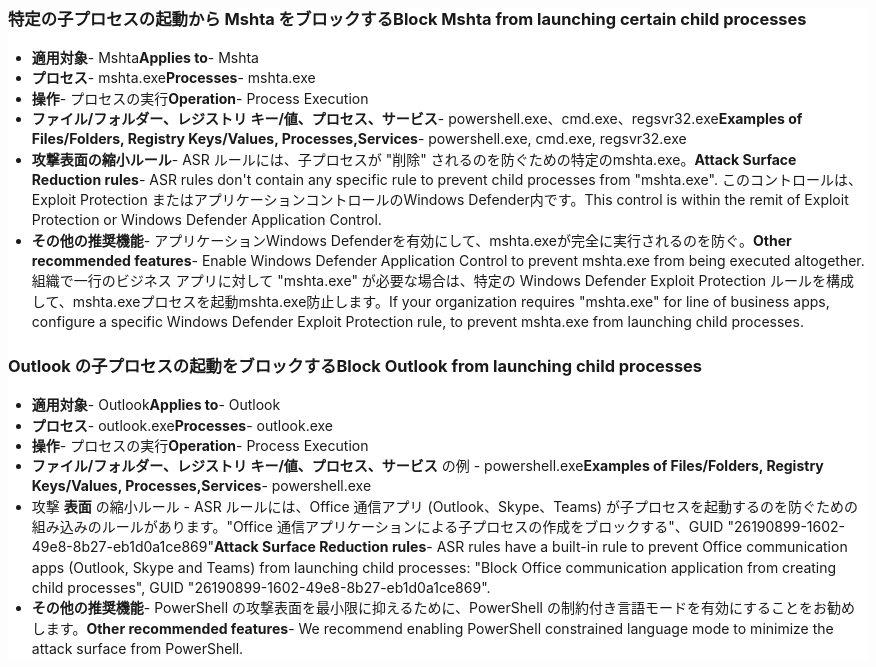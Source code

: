 ### <a name="block-mshta-from-launching-certain-child-processes"></a><span data-ttu-id="8d13e-143">特定の子プロセスの起動から Mshta をブロックする</span><span class="sxs-lookup"><span data-stu-id="8d13e-143">Block Mshta from launching certain child processes</span></span>

- <span data-ttu-id="8d13e-144">**適用対象**- Mshta</span><span class="sxs-lookup"><span data-stu-id="8d13e-144">**Applies to**- Mshta</span></span>
- <span data-ttu-id="8d13e-145">**プロセス**- mshta.exe</span><span class="sxs-lookup"><span data-stu-id="8d13e-145">**Processes**- mshta.exe</span></span>
- <span data-ttu-id="8d13e-146">**操作**- プロセスの実行</span><span class="sxs-lookup"><span data-stu-id="8d13e-146">**Operation**- Process Execution</span></span>
- <span data-ttu-id="8d13e-147">**ファイル/フォルダー、レジストリ キー/値、プロセス、サービス**- powershell.exe、cmd.exe、regsvr32.exe</span><span class="sxs-lookup"><span data-stu-id="8d13e-147">**Examples of Files/Folders, Registry Keys/Values, Processes,Services**- powershell.exe, cmd.exe, regsvr32.exe</span></span>
- <span data-ttu-id="8d13e-148">**攻撃表面の縮小ルール**- ASR ルールには、子プロセスが "削除" されるのを防ぐための特定のmshta.exe。</span><span class="sxs-lookup"><span data-stu-id="8d13e-148">**Attack Surface Reduction rules**- ASR rules don't contain any specific rule to prevent child processes from "mshta.exe".</span></span> <span data-ttu-id="8d13e-149">このコントロールは、Exploit Protection またはアプリケーションコントロールのWindows Defender内です。</span><span class="sxs-lookup"><span data-stu-id="8d13e-149">This control is within the remit of Exploit Protection or Windows Defender Application Control.</span></span>
- <span data-ttu-id="8d13e-150">**その他の推奨機能**- アプリケーションWindows Defenderを有効にして、mshta.exeが完全に実行されるのを防ぐ。</span><span class="sxs-lookup"><span data-stu-id="8d13e-150">**Other recommended features**- Enable Windows Defender Application Control to prevent mshta.exe from being executed altogether.</span></span> <span data-ttu-id="8d13e-151">組織で一行のビジネス アプリに対して "mshta.exe" が必要な場合は、特定の Windows Defender Exploit Protection ルールを構成して、mshta.exeプロセスを起動mshta.exe防止します。</span><span class="sxs-lookup"><span data-stu-id="8d13e-151">If your organization requires "mshta.exe" for line of business apps, configure a specific Windows Defender Exploit Protection rule, to prevent mshta.exe from launching child processes.</span></span>

### <a name="block-outlook-from-launching-child-processes"></a><span data-ttu-id="8d13e-152">Outlook の子プロセスの起動をブロックする</span><span class="sxs-lookup"><span data-stu-id="8d13e-152">Block Outlook from launching child processes</span></span>

- <span data-ttu-id="8d13e-153">**適用対象**- Outlook</span><span class="sxs-lookup"><span data-stu-id="8d13e-153">**Applies to**- Outlook</span></span>
- <span data-ttu-id="8d13e-154">**プロセス**- outlook.exe</span><span class="sxs-lookup"><span data-stu-id="8d13e-154">**Processes**- outlook.exe</span></span>
- <span data-ttu-id="8d13e-155">**操作**- プロセスの実行</span><span class="sxs-lookup"><span data-stu-id="8d13e-155">**Operation**- Process Execution</span></span>
- <span data-ttu-id="8d13e-156">**ファイル/フォルダー、レジストリ キー/値、プロセス、サービス** の例 - powershell.exe</span><span class="sxs-lookup"><span data-stu-id="8d13e-156">**Examples of Files/Folders, Registry Keys/Values, Processes,Services**- powershell.exe</span></span>
- <span data-ttu-id="8d13e-157">攻撃 **表面** の縮小ルール - ASR ルールには、Office 通信アプリ (Outlook、Skype、Teams) が子プロセスを起動するのを防ぐための組み込みのルールがあります。"Office 通信アプリケーションによる子プロセスの作成をブロックする"、GUID "26190899-1602-49e8-8b27-eb1d0a1ce869"</span><span class="sxs-lookup"><span data-stu-id="8d13e-157">**Attack Surface Reduction rules**- ASR rules have a built-in rule to prevent Office communication apps (Outlook, Skype and Teams) from launching child processes: "Block Office communication application from creating child processes", GUID "26190899-1602-49e8-8b27-eb1d0a1ce869".</span></span>
- <span data-ttu-id="8d13e-158">**その他の推奨機能**- PowerShell の攻撃表面を最小限に抑えるために、PowerShell の制約付き言語モードを有効にすることをお勧めします。</span><span class="sxs-lookup"><span data-stu-id="8d13e-158">**Other recommended features**- We recommend enabling PowerShell constrained language mode to minimize the attack surface from PowerShell.</span></span>
